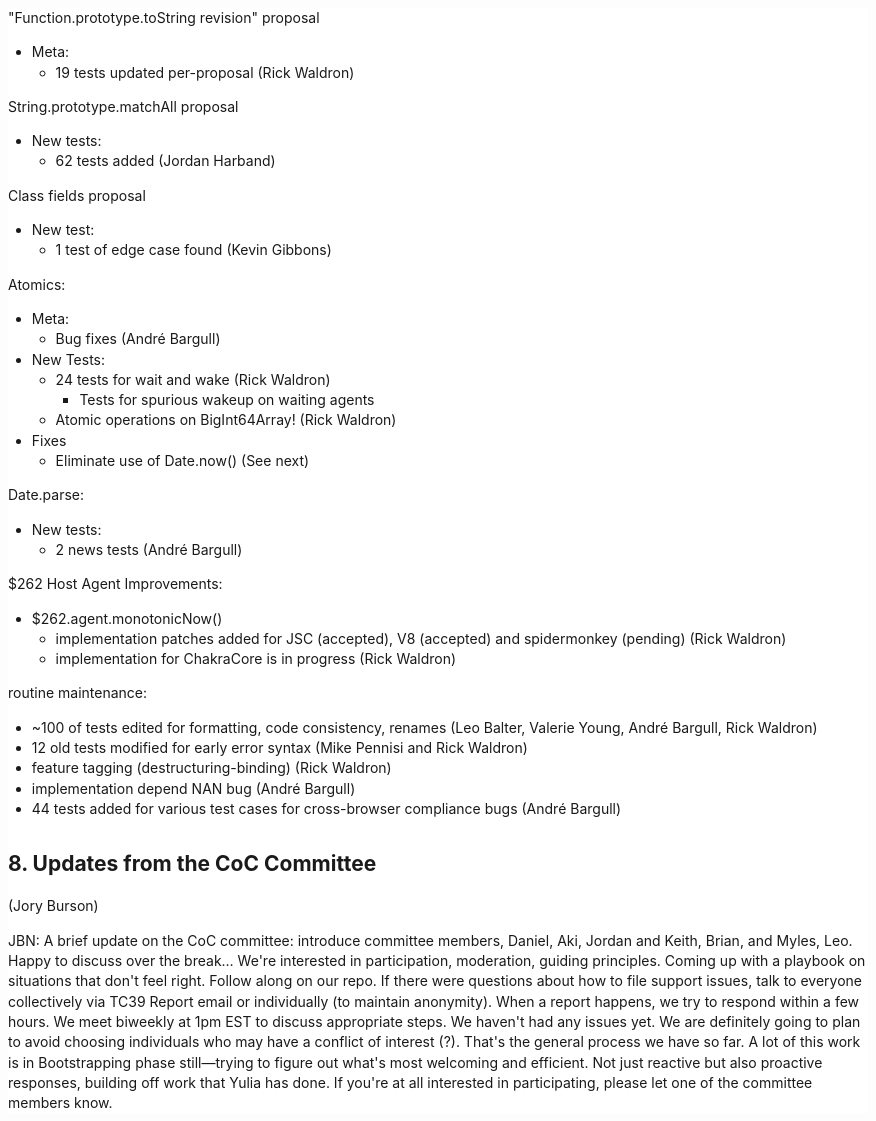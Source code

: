 "Function.prototype.toString revision" proposal
  - Meta:
    - 19 tests updated per-proposal (Rick Waldron)

String.prototype.matchAll proposal
  - New tests:
    - 62 tests added (Jordan Harband)

Class fields proposal
  - New test:
    - 1 test of edge case found  (Kevin Gibbons)

Atomics:
  - Meta:
    - Bug fixes (André Bargull)
  - New Tests:
    - 24 tests for wait and wake (Rick Waldron)
      - Tests for spurious wakeup on waiting agents
    - Atomic operations on BigInt64Array! (Rick Waldron)
  - Fixes
    - Eliminate use of Date.now() (See next)

Date.parse:
  - New tests:
    - 2 news tests (André Bargull)


$262 Host Agent Improvements: 
  - $262.agent.monotonicNow() 
    - implementation patches added for JSC (accepted), V8 (accepted) and spidermonkey (pending) (Rick Waldron)
    - implementation for ChakraCore is in progress (Rick Waldron)

routine maintenance:
  - ~100 of tests edited for formatting, code consistency, renames (Leo Balter, Valerie Young, André Bargull, Rick Waldron)
  - 12 old tests modified for early error syntax (Mike Pennisi and Rick Waldron) 
  - feature tagging (destructuring-binding) (Rick Waldron)
  - implementation depend NAN bug (André Bargull)
  - 44 tests added for various test cases for cross-browser compliance bugs (André Bargull)




##  8. Updates from the CoC Committee

(Jory Burson)

JBN: A brief update on the CoC committee: introduce committee members, Daniel, Aki, Jordan and Keith, Brian, and Myles, Leo. Happy to discuss over the break… We're interested in participation, moderation, guiding principles. Coming up with a playbook on situations that don't feel right. Follow along on our repo. If there were questions about how to file support issues, talk to everyone collectively via TC39 Report email or individually (to maintain anonymity). When a report happens, we try to respond within a few hours. We meet biweekly at 1pm EST to discuss appropriate steps. We haven't had any issues yet. We are definitely going to plan to avoid choosing individuals who may have a conflict of interest (?). That's the general process we have so far. A lot of this work is in Bootstrapping phase still—trying to figure out what's most welcoming and efficient. Not just reactive but also proactive responses, building off work that Yulia has done. If you're at all interested in participating, please let one of the committee members know.
